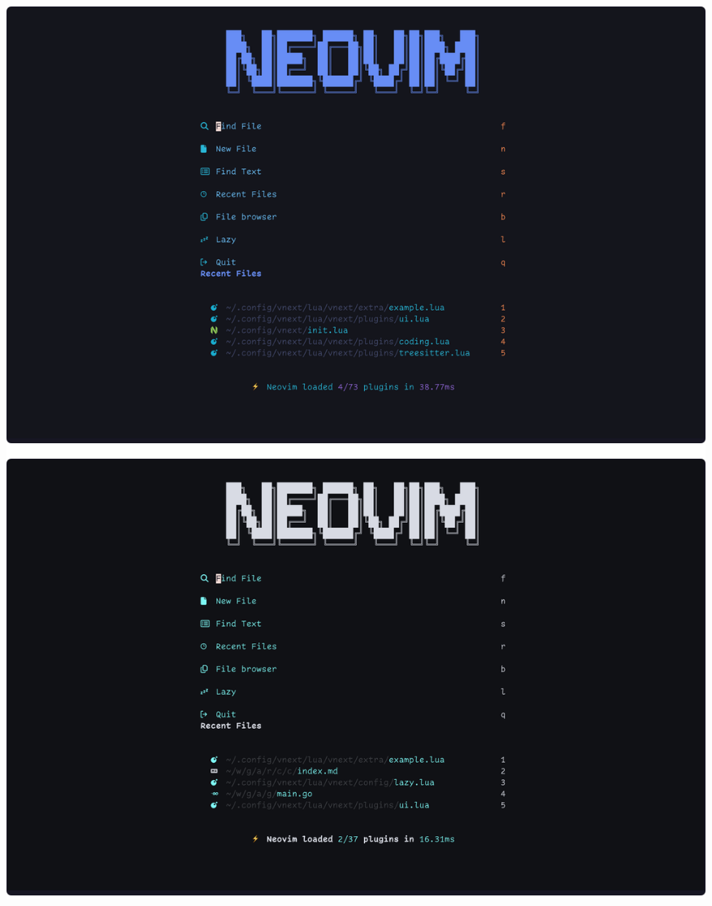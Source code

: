 ![Lazy in my old config](old.png "Lazy in my old config")

![Lazy in my new config](new.png "Lazy in my new config")
